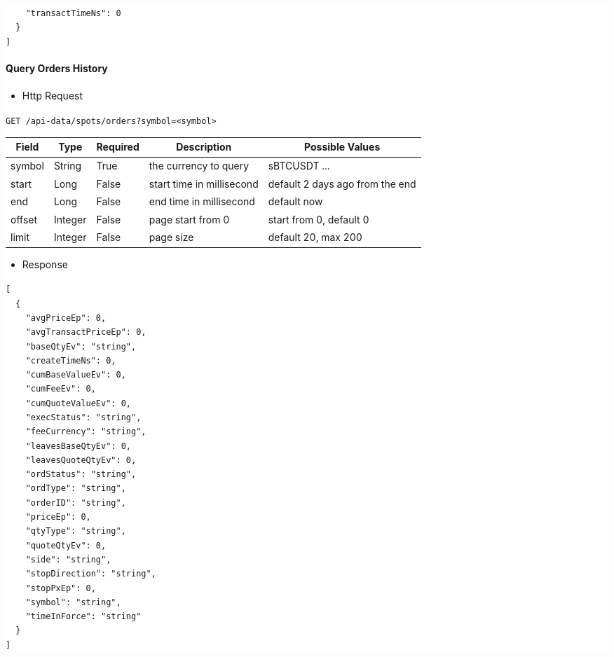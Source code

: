 ```
    "transactTimeNs": 0
  }
]
```

<a name="spotDataOrdersHist"/>

#### Query Orders History

* Http Request

```
GET /api-data/spots/orders?symbol=<symbol>
```

| Field     | Type    | Required | Description               | Possible Values                 |
|-----------|---------|----------|---------------------------|---------------------------------|
| symbol    | String  | True     | the currency to query     | sBTCUSDT ...                    |
| start     | Long    | False    | start time in millisecond | default 2 days ago from the end |
| end       | Long    | False    | end time in millisecond   | default now                     |
| offset    | Integer | False    | page start from 0         | start from 0, default 0         |
| limit     | Integer | False    | page size                 | default 20, max 200             |

* Response

```
[
  {
    "avgPriceEp": 0,
    "avgTransactPriceEp": 0,
    "baseQtyEv": "string",
    "createTimeNs": 0,
    "cumBaseValueEv": 0,
    "cumFeeEv": 0,
    "cumQuoteValueEv": 0,
    "execStatus": "string",
    "feeCurrency": "string",
    "leavesBaseQtyEv": 0,
    "leavesQuoteQtyEv": 0,
    "ordStatus": "string",
    "ordType": "string",
    "orderID": "string",
    "priceEp": 0,
    "qtyType": "string",
    "quoteQtyEv": 0,
    "side": "string",
    "stopDirection": "string",
    "stopPxEp": 0,
    "symbol": "string",
    "timeInForce": "string"
  }
]
```
